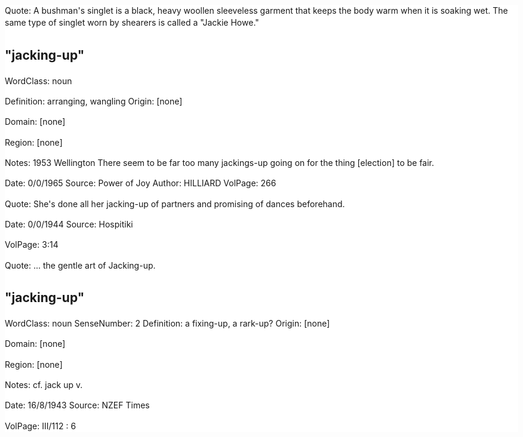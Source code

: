Quote: A bushman's singlet is a black, heavy woollen sleeveless garment that keeps the body warm when it is soaking wet. The same type of singlet worn by shearers is called a "Jackie Howe."




## "jacking-up"


WordClass: noun

Definition: arranging, wangling
Origin: [none]


Domain: [none]

Region: [none]


Notes: 1953 Wellington There seem to be far too many jackings-up going on for the thing [election] to be fair.


Date: 0/0/1965
Source: Power of Joy
Author: HILLIARD
VolPage: 266

Quote: She's done all her jacking-up of partners and promising of dances beforehand.



Date: 0/0/1944
Source: Hospitiki

VolPage: 3:14

Quote: ... the gentle art of Jacking-up.




## "jacking-up"


WordClass: noun
SenseNumber: 2
Definition: a fixing-up, a rark-up?
Origin: [none]


Domain: [none]

Region: [none]


Notes: cf. jack up v.


Date: 16/8/1943
Source: NZEF Times

VolPage: III/112 : 6
